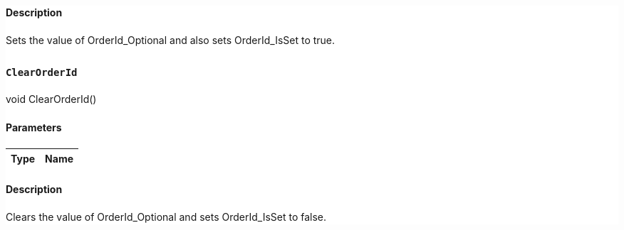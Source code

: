 #### Description

Sets the value of OrderId_Optional and also sets OrderId_IsSet to true.




### `ClearOrderId` <a id="structFRHAPI__PlatformEntitlement_1aced25565f90e25790e543b78dc85432f"></a>

void ClearOrderId()

#### Parameters

| Type | Name |
|------|------|

#### Description

Clears the value of OrderId_Optional and sets OrderId_IsSet to false.





